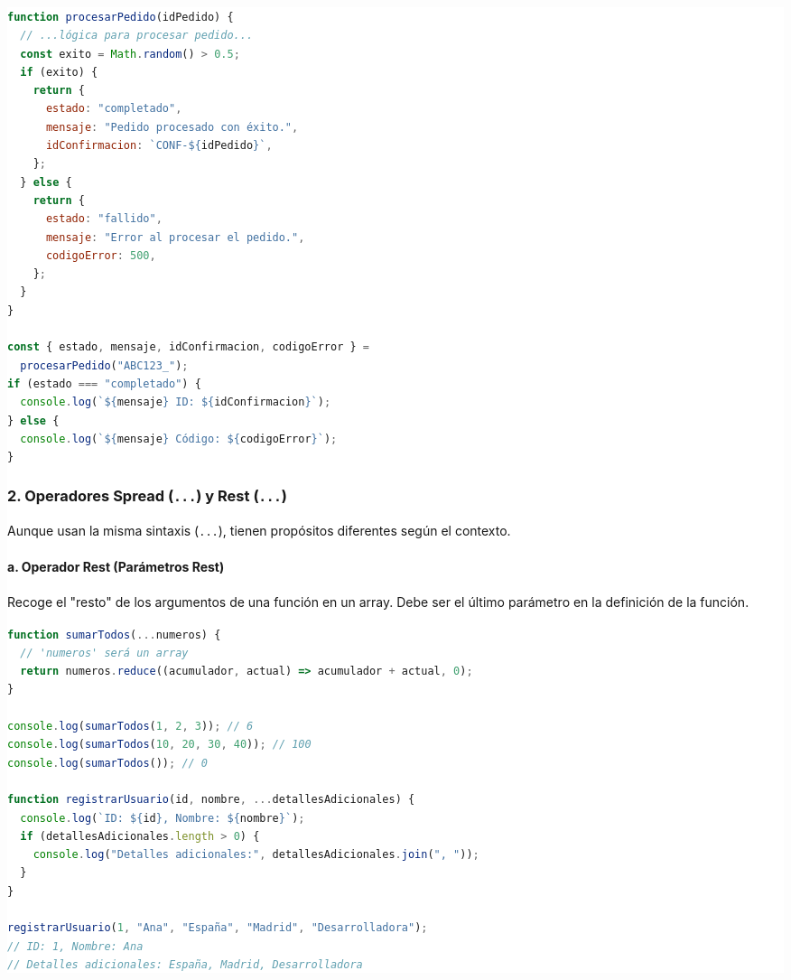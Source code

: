   ```javascript
  function procesarPedido(idPedido) {
    // ...lógica para procesar pedido...
    const exito = Math.random() > 0.5;
    if (exito) {
      return {
        estado: "completado",
        mensaje: "Pedido procesado con éxito.",
        idConfirmacion: `CONF-${idPedido}`,
      };
    } else {
      return {
        estado: "fallido",
        mensaje: "Error al procesar el pedido.",
        codigoError: 500,
      };
    }
  }

  const { estado, mensaje, idConfirmacion, codigoError } =
    procesarPedido("ABC123_");
  if (estado === "completado") {
    console.log(`${mensaje} ID: ${idConfirmacion}`);
  } else {
    console.log(`${mensaje} Código: ${codigoError}`);
  }
  ```

### 2. Operadores Spread (`...`) y Rest (`...`)

Aunque usan la misma sintaxis (`...`), tienen propósitos diferentes según el contexto.

#### a. Operador Rest (Parámetros Rest)

Recoge el "resto" de los argumentos de una función en un array. Debe ser el último parámetro en la definición de la función.

```javascript
function sumarTodos(...numeros) {
  // 'numeros' será un array
  return numeros.reduce((acumulador, actual) => acumulador + actual, 0);
}

console.log(sumarTodos(1, 2, 3)); // 6
console.log(sumarTodos(10, 20, 30, 40)); // 100
console.log(sumarTodos()); // 0

function registrarUsuario(id, nombre, ...detallesAdicionales) {
  console.log(`ID: ${id}, Nombre: ${nombre}`);
  if (detallesAdicionales.length > 0) {
    console.log("Detalles adicionales:", detallesAdicionales.join(", "));
  }
}

registrarUsuario(1, "Ana", "España", "Madrid", "Desarrolladora");
// ID: 1, Nombre: Ana
// Detalles adicionales: España, Madrid, Desarrolladora
```
